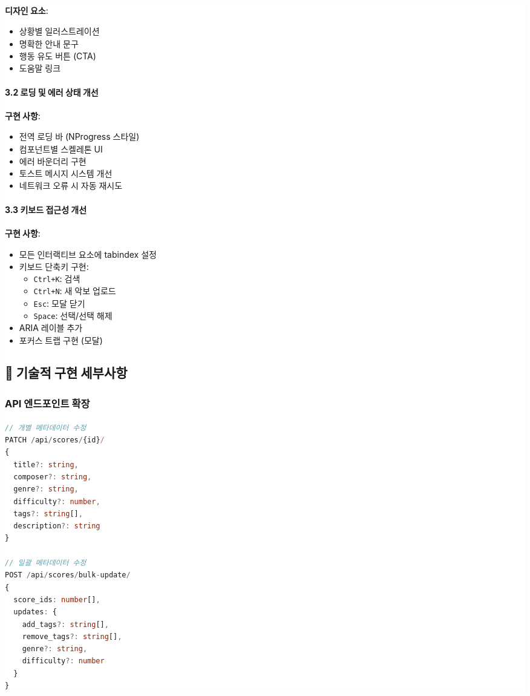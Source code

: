 **디자인 요소**:
- 상황별 일러스트레이션
- 명확한 안내 문구
- 행동 유도 버튼 (CTA)
- 도움말 링크

#### 3.2 로딩 및 에러 상태 개선
**구현 사항**:
- 전역 로딩 바 (NProgress 스타일)
- 컴포넌트별 스켈레톤 UI
- 에러 바운더리 구현
- 토스트 메시지 시스템 개선
- 네트워크 오류 시 자동 재시도

#### 3.3 키보드 접근성 개선
**구현 사항**:
- 모든 인터랙티브 요소에 tabindex 설정
- 키보드 단축키 구현:
  - `Ctrl+K`: 검색
  - `Ctrl+N`: 새 악보 업로드
  - `Esc`: 모달 닫기
  - `Space`: 선택/선택 해제
- ARIA 레이블 추가
- 포커스 트랩 구현 (모달)

## 🔧 기술적 구현 세부사항

### API 엔드포인트 확장
```typescript
// 개별 메타데이터 수정
PATCH /api/scores/{id}/
{
  title?: string,
  composer?: string,
  genre?: string,
  difficulty?: number,
  tags?: string[],
  description?: string
}

// 일괄 메타데이터 수정
POST /api/scores/bulk-update/
{
  score_ids: number[],
  updates: {
    add_tags?: string[],
    remove_tags?: string[],
    genre?: string,
    difficulty?: number
  }
}
```
